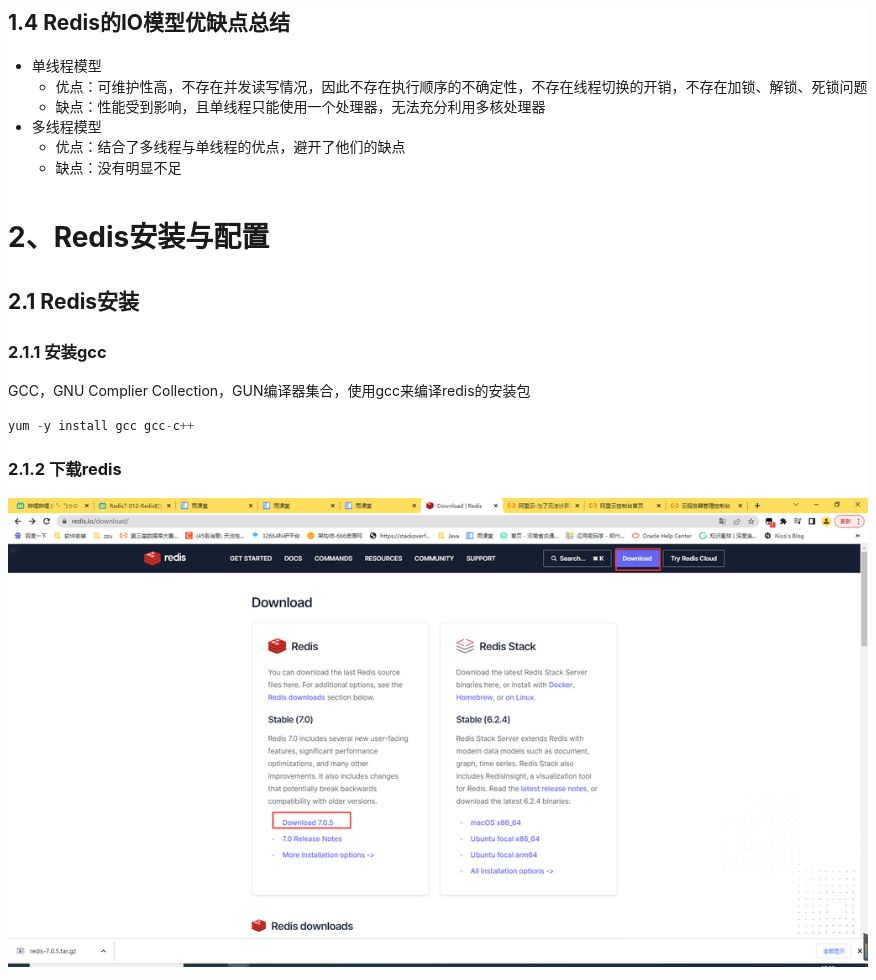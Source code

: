 

## 1.4 Redis的IO模型优缺点总结

- 单线程模型
  - 优点：可维护性高，不存在并发读写情况，因此不存在执行顺序的不确定性，不存在线程切换的开销，不存在加锁、解锁、死锁问题
  - 缺点：性能受到影响，且单线程只能使用一个处理器，无法充分利用多核处理器
- 多线程模型
  - 优点：结合了多线程与单线程的优点，避开了他们的缺点
  - 缺点：没有明显不足




# 2、Redis安装与配置

## 2.1 Redis安装

### 2.1.1 安装gcc

GCC，GNU Complier Collection，GUN编译器集合，使用gcc来编译redis的安装包

```java
yum -y install gcc gcc-c++
```



### 2.1.2 下载redis

![1669455568769](images/1669455568769.png)
